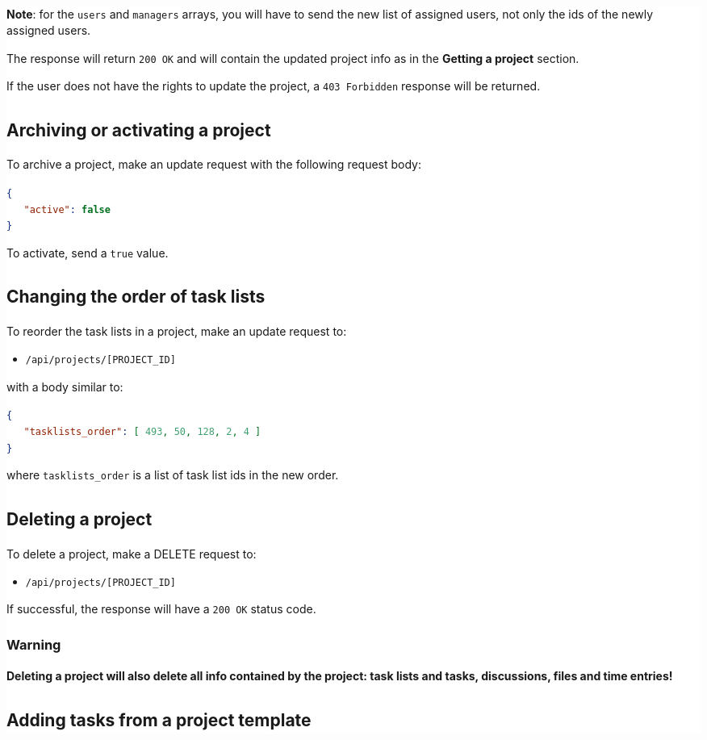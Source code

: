 **Note**: for the `users` and `managers` arrays, you will have to send the new list of assigned users, not only the ids of the newly assigned users.
 
The response will return `200 OK` and will contain the updated project info as in the **Getting a project** section.

If the user does not have the rights to update the project, a `403 Forbidden` response will be returned.

<a name="archive"></a>
## Archiving or activating a project

To archive a project, make an update request with the following request body:

```json
{
   "active": false
}
```

To activate, send a `true` value.

<a name="update-tasklists-order"></a>
## Changing the order of task lists

To reorder the task lists in a project, make an update request to:

* `/api/projects/[PROJECT_ID]`

with a body similar to:

```json
{
   "tasklists_order": [ 493, 50, 128, 2, 4 ]
}
```

where `tasklists_order` is a list of task list ids in the new order.

<a name="delete"></a>
## Deleting a project

To delete a project, make a DELETE request to:

* `/api/projects/[PROJECT_ID]`

If successful, the response will have a `200 OK` status code. 

### Warning

**Deleting a project will also delete all info contained by the project: task lists and tasks, discussions, files and time entries!**

<a name="from-template"></a>
## Adding tasks from a project template
